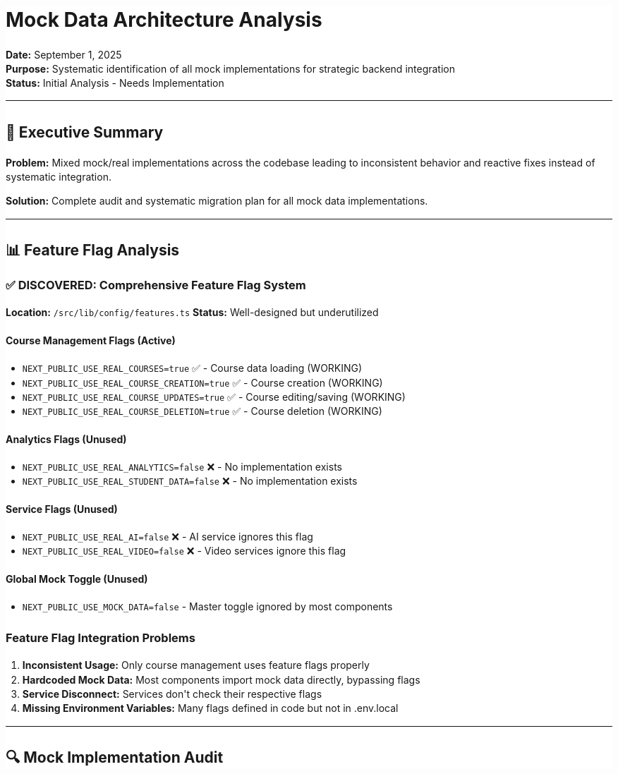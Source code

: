 # Mock Data Architecture Analysis
**Date:** September 1, 2025  
**Purpose:** Systematic identification of all mock implementations for strategic backend integration  
**Status:** Initial Analysis - Needs Implementation

---

## 🎯 Executive Summary

**Problem:** Mixed mock/real implementations across the codebase leading to inconsistent behavior and reactive fixes instead of systematic integration.

**Solution:** Complete audit and systematic migration plan for all mock data implementations.

---

## 📊 Feature Flag Analysis

### ✅ DISCOVERED: Comprehensive Feature Flag System
**Location:** `/src/lib/config/features.ts`
**Status:** Well-designed but underutilized

#### **Course Management Flags (Active)**
- `NEXT_PUBLIC_USE_REAL_COURSES=true` ✅ - Course data loading (WORKING)
- `NEXT_PUBLIC_USE_REAL_COURSE_CREATION=true` ✅ - Course creation (WORKING)
- `NEXT_PUBLIC_USE_REAL_COURSE_UPDATES=true` ✅ - Course editing/saving (WORKING)
- `NEXT_PUBLIC_USE_REAL_COURSE_DELETION=true` ✅ - Course deletion (WORKING)

#### **Analytics Flags (Unused)**
- `NEXT_PUBLIC_USE_REAL_ANALYTICS=false` ❌ - No implementation exists
- `NEXT_PUBLIC_USE_REAL_STUDENT_DATA=false` ❌ - No implementation exists

#### **Service Flags (Unused)**  
- `NEXT_PUBLIC_USE_REAL_AI=false` ❌ - AI service ignores this flag
- `NEXT_PUBLIC_USE_REAL_VIDEO=false` ❌ - Video services ignore this flag

#### **Global Mock Toggle (Unused)**
- `NEXT_PUBLIC_USE_MOCK_DATA=false` - Master toggle ignored by most components

### Feature Flag Integration Problems
1. **Inconsistent Usage:** Only course management uses feature flags properly
2. **Hardcoded Mock Data:** Most components import mock data directly, bypassing flags  
3. **Service Disconnect:** Services don't check their respective flags
4. **Missing Environment Variables:** Many flags defined in code but not in .env.local

---

## 🔍 Mock Implementation Audit
